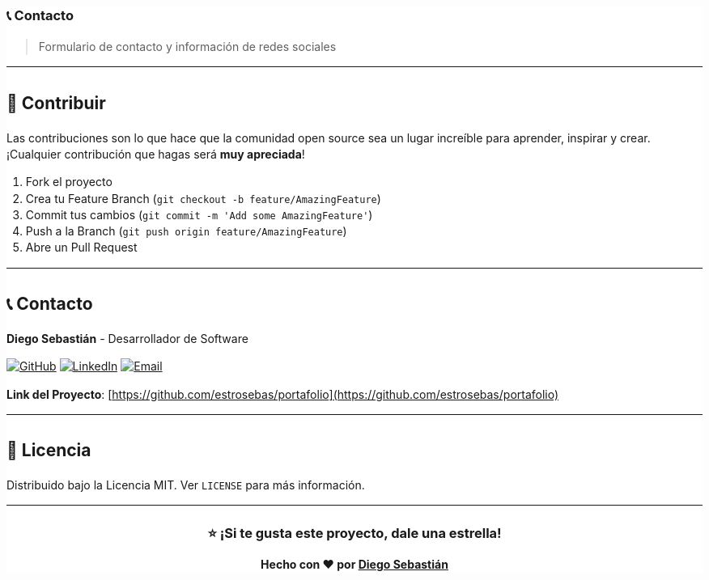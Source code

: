 ### 📞 Contacto
> Formulario de contacto y información de redes sociales

---

## 🤝 Contribuir

Las contribuciones son lo que hace que la comunidad open source sea un lugar increíble para aprender, inspirar y crear. ¡Cualquier contribución que hagas será **muy apreciada**!

1. Fork el proyecto
2. Crea tu Feature Branch (`git checkout -b feature/AmazingFeature`)
3. Commit tus cambios (`git commit -m 'Add some AmazingFeature'`)
4. Push a la Branch (`git push origin feature/AmazingFeature`)
5. Abre un Pull Request

---

## 📞 Contacto

**Diego Sebastián** - Desarrollador de Software

[![GitHub](https://img.shields.io/badge/GitHub-100000?style=for-the-badge&logo=github&logoColor=white)](https://github.com/estrosebas)
[![LinkedIn](https://img.shields.io/badge/LinkedIn-0077B5?style=for-the-badge&logo=linkedin&logoColor=white)](#)
[![Email](https://img.shields.io/badge/Email-D14836?style=for-the-badge&logo=gmail&logoColor=white)](#)

**Link del Proyecto**: [https://github.com/estrosebas/portafolio](https://github.com/estrosebas/portafolio)

---

## 📄 Licencia

Distribuido bajo la Licencia MIT. Ver `LICENSE` para más información.

---

<div align="center">

### ⭐ ¡Si te gusta este proyecto, dale una estrella!

**Hecho con ❤️ por [Diego Sebastián](https://github.com/estrosebas)**

</div>
